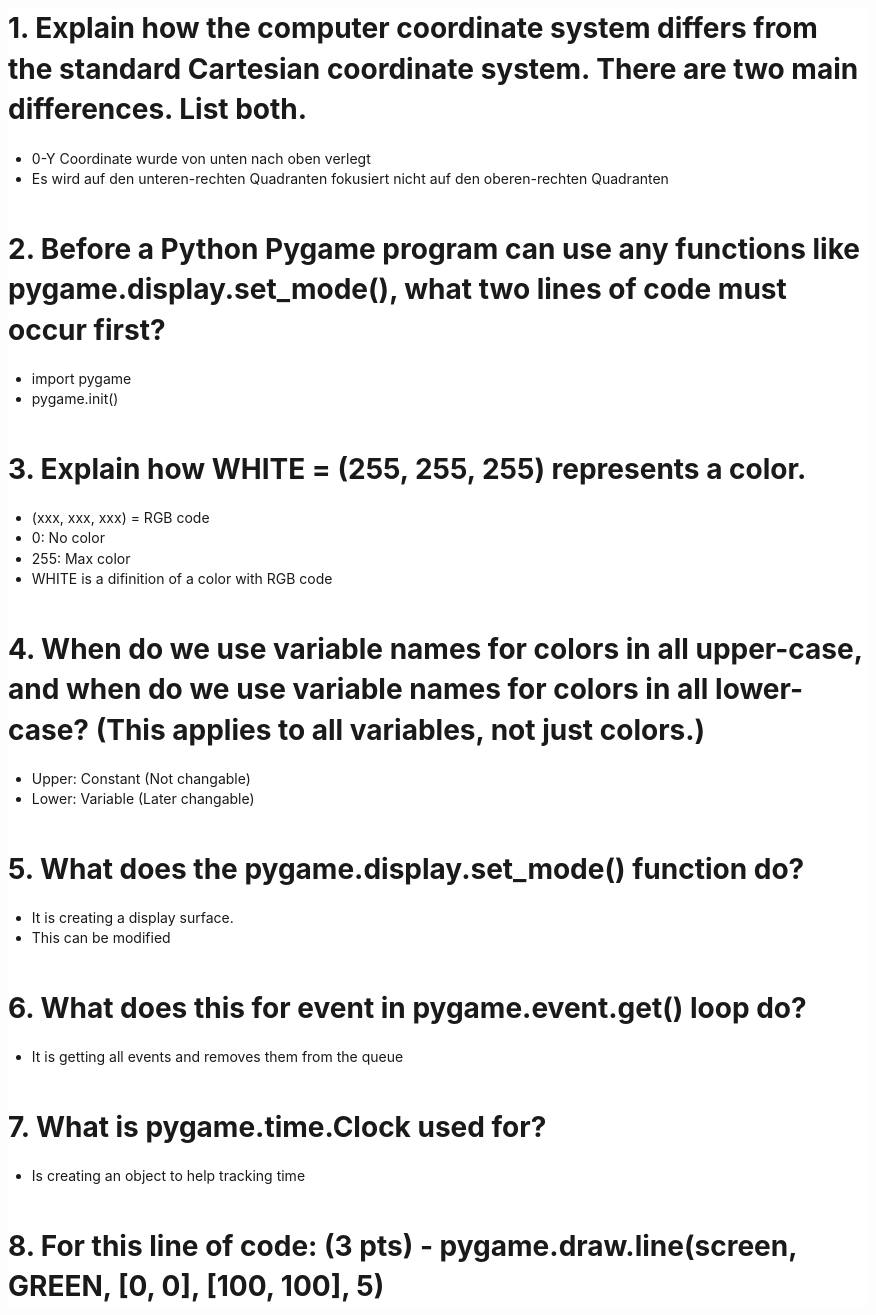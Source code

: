 # 1. Explain how the computer coordinate system differs from the standard Cartesian coordinate system. There are two main differences. List both.

- 0-Y Coordinate wurde von unten nach oben verlegt
- Es wird auf den unteren-rechten Quadranten fokusiert nicht auf den oberen-rechten Quadranten

# 2. Before a Python Pygame program can use any functions like pygame.display.set_mode(), what two lines of code must occur first?

- import pygame
- pygame.init()

# 3. Explain how WHITE = (255, 255, 255) represents a color.

- (xxx, xxx, xxx) = RGB code
- 0: No color
- 255: Max color
- WHITE is a difinition of a color with RGB code

# 4. When do we use variable names for colors in all upper-case, and when do we use variable names for colors in all lower-case? (This applies to all variables, not just colors.)

- Upper: Constant (Not changable)
- Lower: Variable (Later changable)

# 5. What does the pygame.display.set_mode() function do?
- It is creating a display surface.
- This can be modified

# 6. What does this for event in pygame.event.get() loop do?

- It is getting all events and removes them from the queue

# 7. What is pygame.time.Clock used for?

- Is creating an object to help tracking time

# 8. For this line of code: (3 pts) - pygame.draw.line(screen, GREEN, [0, 0], [100, 100], 5)
